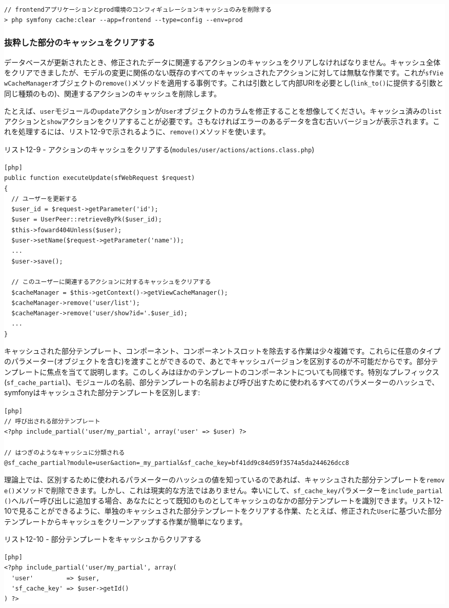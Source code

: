     // frontendアプリケーションとprod環境のコンフィギュレーションキャッシュのみを削除する
    > php symfony cache:clear --app=frontend --type=config --env=prod

### 抜粋した部分のキャッシュをクリアする

データベースが更新されたとき、修正されたデータに関連するアクションのキャッシュをクリアしなければなりません。キャッシュ全体をクリアできましたが、モデルの変更に関係のない既存のすべてのキャッシュされたアクションに対しては無駄な作業です。これが`sfViewCacheManager`オブジェクトの`remove()`メソッドを適用する事例です。これは引数として内部URIを必要とし(`link_to()`に提供する引数と同じ種類のもの)、関連するアクションのキャッシュを削除します。

たとえば、`user`モジュールの`update`アクションが`User`オブジェクトのカラムを修正することを想像してください。キャッシュ済みの`list`アクションと`show`アクションをクリアすることが必要です。さもなければエラーのあるデータを含む古いバージョンが表示されます。これを処理するには、リスト12-9で示されるように、`remove()`メソッドを使います。

リスト12-9 - アクションのキャッシュをクリアする(`modules/user/actions/actions.class.php`)

    [php]
    public function executeUpdate(sfWebRequest $request)
    {
      // ユーザーを更新する
      $user_id = $request->getParameter('id');
      $user = UserPeer::retrieveByPk($user_id);
      $this->foward404Unless($user);
      $user->setName($request->getParameter('name'));
      ...
      $user->save();

      // このユーザーに関連するアクションに対するキャッシュをクリアする
      $cacheManager = $this->getContext()->getViewCacheManager();
      $cacheManager->remove('user/list');
      $cacheManager->remove('user/show?id='.$user_id);
      ...
    }

キャッシュされた部分テンプレート、コンポーネント、コンポーネントスロットを除去する作業は少々複雑です。これらに任意のタイプのパラメーター(オブジェクトを含む)を渡すことができるので、あとでキャッシュバージョンを区別するのが不可能だからです。部分テンプレートに焦点を当てて説明します。このしくみはほかのテンプレートのコンポーネントについても同様です。特別なプレフィックス(`sf_cache_partial`)、モジュールの名前、部分テンプレートの名前および呼び出すために使われるすべてのパラメーターのハッシュで、symfonyはキャッシュされた部分テンプレートを区別します:

    [php]
    // 呼び出される部分テンプレート
    <?php include_partial('user/my_partial', array('user' => $user) ?>

    // はつぎのようなキャッシュに分類される
    @sf_cache_partial?module=user&action=_my_partial&sf_cache_key=bf41dd9c84d59f3574a5da244626dcc8

理論上では、区別するために使われるパラメーターのハッシュの値を知っているのであれば、キャッシュされた部分テンプレートを`remove()`メソッドで削除できます。しかし、これは現実的な方法ではありません。幸いにして、`sf_cache_key`パラメーターを`include_partial()`ヘルパー呼び出しに追加する場合、あなたにとって既知のものとしてキャッシュのなかの部分テンプレートを識別できます。リスト12-10で見ることができるように、単独のキャッシュされた部分テンプレートをクリアする作業、たとえば、修正された`User`に基づいた部分テンプレートからキャッシュをクリーンアップする作業が簡単になります。

リスト12-10 - 部分テンプレートをキャッシュからクリアする

    [php]
    <?php include_partial('user/my_partial', array(
      'user'         => $user,
      'sf_cache_key' => $user->getId()
    ) ?>
